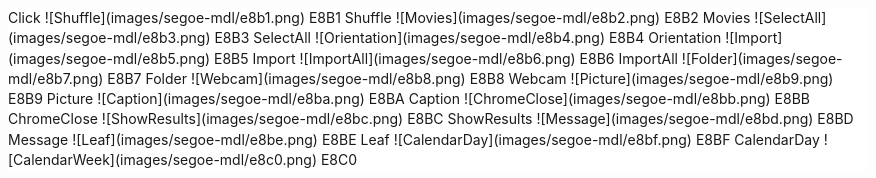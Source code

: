   <td>Click</td>
 </tr>
 <tr><td>![Shuffle](images/segoe-mdl/e8b1.png)</td>
  <td>E8B1</td>
  <td>Shuffle</td>
 </tr>
 <tr><td>![Movies](images/segoe-mdl/e8b2.png)</td>
  <td>E8B2</td>
  <td>Movies</td>
 </tr>
 <tr><td>![SelectAll](images/segoe-mdl/e8b3.png)</td>
  <td>E8B3</td>
  <td>SelectAll</td>
 </tr>
 <tr><td>![Orientation](images/segoe-mdl/e8b4.png)</td>
  <td>E8B4</td>
  <td>Orientation</td>
 </tr>
 <tr><td>![Import](images/segoe-mdl/e8b5.png)</td>
  <td>E8B5</td>
  <td>Import</td>
 </tr>
 <tr><td>![ImportAll](images/segoe-mdl/e8b6.png)</td>
  <td>E8B6</td>
  <td>ImportAll</td>
 </tr>
 <tr><td>![Folder](images/segoe-mdl/e8b7.png)</td>
  <td>E8B7</td>
  <td>Folder</td>
 </tr>
 <tr><td>![Webcam](images/segoe-mdl/e8b8.png)</td>
  <td>E8B8</td>
  <td>Webcam</td>
 </tr>
 <tr><td>![Picture](images/segoe-mdl/e8b9.png)</td>
  <td>E8B9</td>
  <td>Picture</td>
 </tr>
 <tr><td>![Caption](images/segoe-mdl/e8ba.png)</td>
  <td>E8BA</td>
  <td>Caption</td>
 </tr>
 <tr><td>![ChromeClose](images/segoe-mdl/e8bb.png)</td>
  <td>E8BB</td>
  <td>ChromeClose</td>
 </tr>
 <tr><td>![ShowResults](images/segoe-mdl/e8bc.png)</td>
  <td>E8BC</td>
  <td>ShowResults</td>
 </tr>
 <tr><td>![Message](images/segoe-mdl/e8bd.png)</td>
  <td>E8BD</td>
  <td>Message</td>
 </tr>
 <tr><td>![Leaf](images/segoe-mdl/e8be.png)</td>
  <td>E8BE</td>
  <td>Leaf</td>
 </tr>
 <tr><td>![CalendarDay](images/segoe-mdl/e8bf.png)</td>
  <td>E8BF</td>
  <td>CalendarDay</td>
 </tr>
 <tr><td>![CalendarWeek](images/segoe-mdl/e8c0.png)</td>
  <td>E8C0</td>